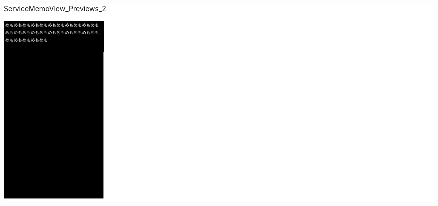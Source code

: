 ServiceMemoView_Previews_2

<img src="Images/ServiceMemoView_Previews_2.jpg" width="200.0" height="">

